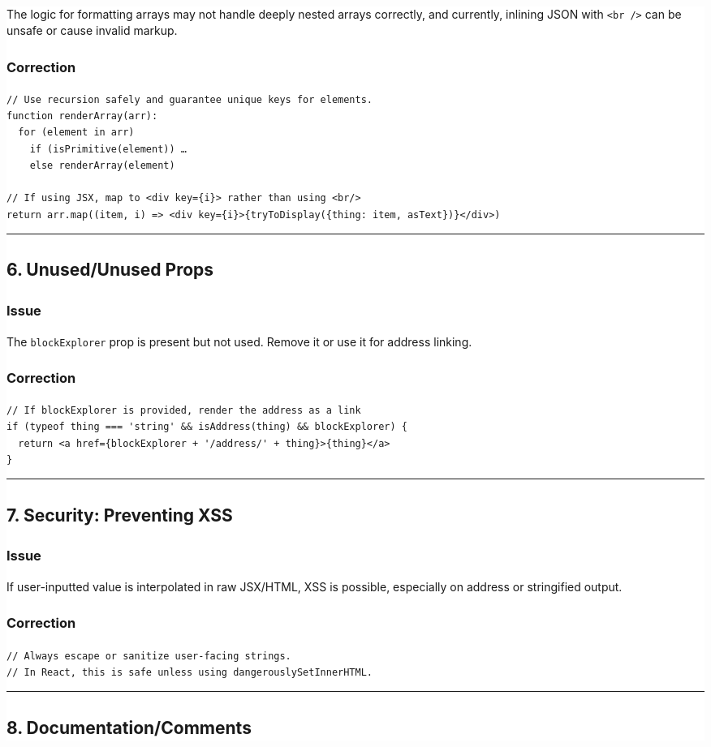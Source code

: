 The logic for formatting arrays may not handle deeply nested arrays correctly, and currently, inlining JSON with `<br />` can be unsafe or cause invalid markup.

### Correction

```pseudo
// Use recursion safely and guarantee unique keys for elements.
function renderArray(arr):
  for (element in arr)
    if (isPrimitive(element)) …
    else renderArray(element)

// If using JSX, map to <div key={i}> rather than using <br/>
return arr.map((item, i) => <div key={i}>{tryToDisplay({thing: item, asText})}</div>)
```

---

## 6. **Unused/Unused Props**

### Issue

The `blockExplorer` prop is present but not used. Remove it or use it for address linking.

### Correction

```pseudo
// If blockExplorer is provided, render the address as a link
if (typeof thing === 'string' && isAddress(thing) && blockExplorer) {
  return <a href={blockExplorer + '/address/' + thing}>{thing}</a>
}
```

---

## 7. **Security: Preventing XSS**

### Issue

If user-inputted value is interpolated in raw JSX/HTML, XSS is possible, especially on address or stringified output.

### Correction

```pseudo
// Always escape or sanitize user-facing strings.
// In React, this is safe unless using dangerouslySetInnerHTML.
```

---

## 8. **Documentation/Comments**
